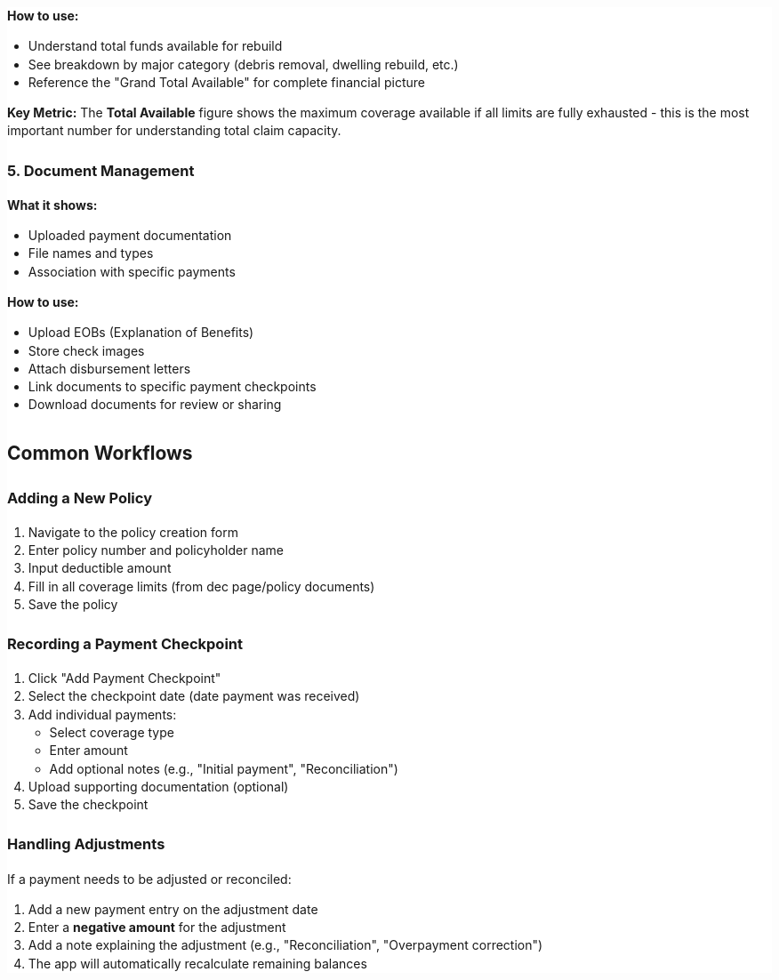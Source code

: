 **How to use:**
- Understand total funds available for rebuild
- See breakdown by major category (debris removal, dwelling rebuild, etc.)
- Reference the "Grand Total Available" for complete financial picture

**Key Metric:**
The **Total Available** figure shows the maximum coverage available if all limits are fully exhausted - this is the most important number for understanding total claim capacity.

### 5. Document Management

**What it shows:**
- Uploaded payment documentation
- File names and types
- Association with specific payments

**How to use:**
- Upload EOBs (Explanation of Benefits)
- Store check images
- Attach disbursement letters
- Link documents to specific payment checkpoints
- Download documents for review or sharing

## Common Workflows

### Adding a New Policy

1. Navigate to the policy creation form
2. Enter policy number and policyholder name
3. Input deductible amount
4. Fill in all coverage limits (from dec page/policy documents)
5. Save the policy

### Recording a Payment Checkpoint

1. Click "Add Payment Checkpoint"
2. Select the checkpoint date (date payment was received)
3. Add individual payments:
   - Select coverage type
   - Enter amount
   - Add optional notes (e.g., "Initial payment", "Reconciliation")
4. Upload supporting documentation (optional)
5. Save the checkpoint

### Handling Adjustments

If a payment needs to be adjusted or reconciled:

1. Add a new payment entry on the adjustment date
2. Enter a **negative amount** for the adjustment
3. Add a note explaining the adjustment (e.g., "Reconciliation", "Overpayment correction")
4. The app will automatically recalculate remaining balances
